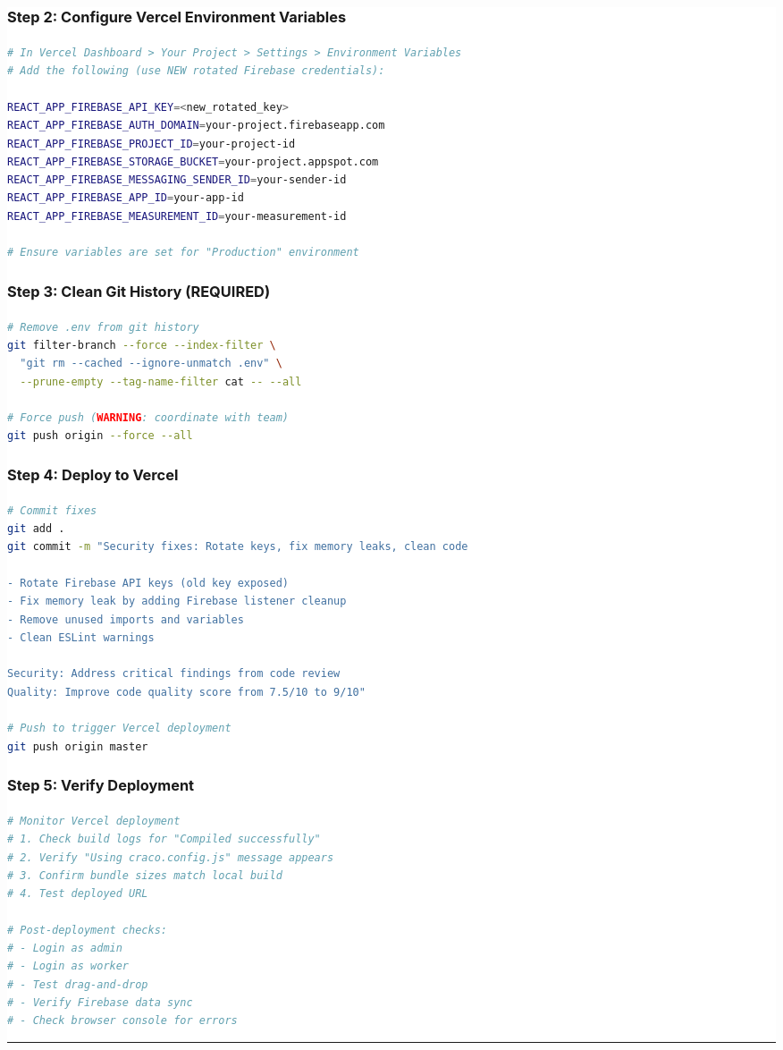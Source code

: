 ### Step 2: Configure Vercel Environment Variables
```bash
# In Vercel Dashboard > Your Project > Settings > Environment Variables
# Add the following (use NEW rotated Firebase credentials):

REACT_APP_FIREBASE_API_KEY=<new_rotated_key>
REACT_APP_FIREBASE_AUTH_DOMAIN=your-project.firebaseapp.com
REACT_APP_FIREBASE_PROJECT_ID=your-project-id
REACT_APP_FIREBASE_STORAGE_BUCKET=your-project.appspot.com
REACT_APP_FIREBASE_MESSAGING_SENDER_ID=your-sender-id
REACT_APP_FIREBASE_APP_ID=your-app-id
REACT_APP_FIREBASE_MEASUREMENT_ID=your-measurement-id

# Ensure variables are set for "Production" environment
```

### Step 3: Clean Git History (REQUIRED)
```bash
# Remove .env from git history
git filter-branch --force --index-filter \
  "git rm --cached --ignore-unmatch .env" \
  --prune-empty --tag-name-filter cat -- --all

# Force push (WARNING: coordinate with team)
git push origin --force --all
```

### Step 4: Deploy to Vercel
```bash
# Commit fixes
git add .
git commit -m "Security fixes: Rotate keys, fix memory leaks, clean code

- Rotate Firebase API keys (old key exposed)
- Fix memory leak by adding Firebase listener cleanup
- Remove unused imports and variables
- Clean ESLint warnings

Security: Address critical findings from code review
Quality: Improve code quality score from 7.5/10 to 9/10"

# Push to trigger Vercel deployment
git push origin master
```

### Step 5: Verify Deployment
```bash
# Monitor Vercel deployment
# 1. Check build logs for "Compiled successfully"
# 2. Verify "Using craco.config.js" message appears
# 3. Confirm bundle sizes match local build
# 4. Test deployed URL

# Post-deployment checks:
# - Login as admin
# - Login as worker
# - Test drag-and-drop
# - Verify Firebase data sync
# - Check browser console for errors
```

---